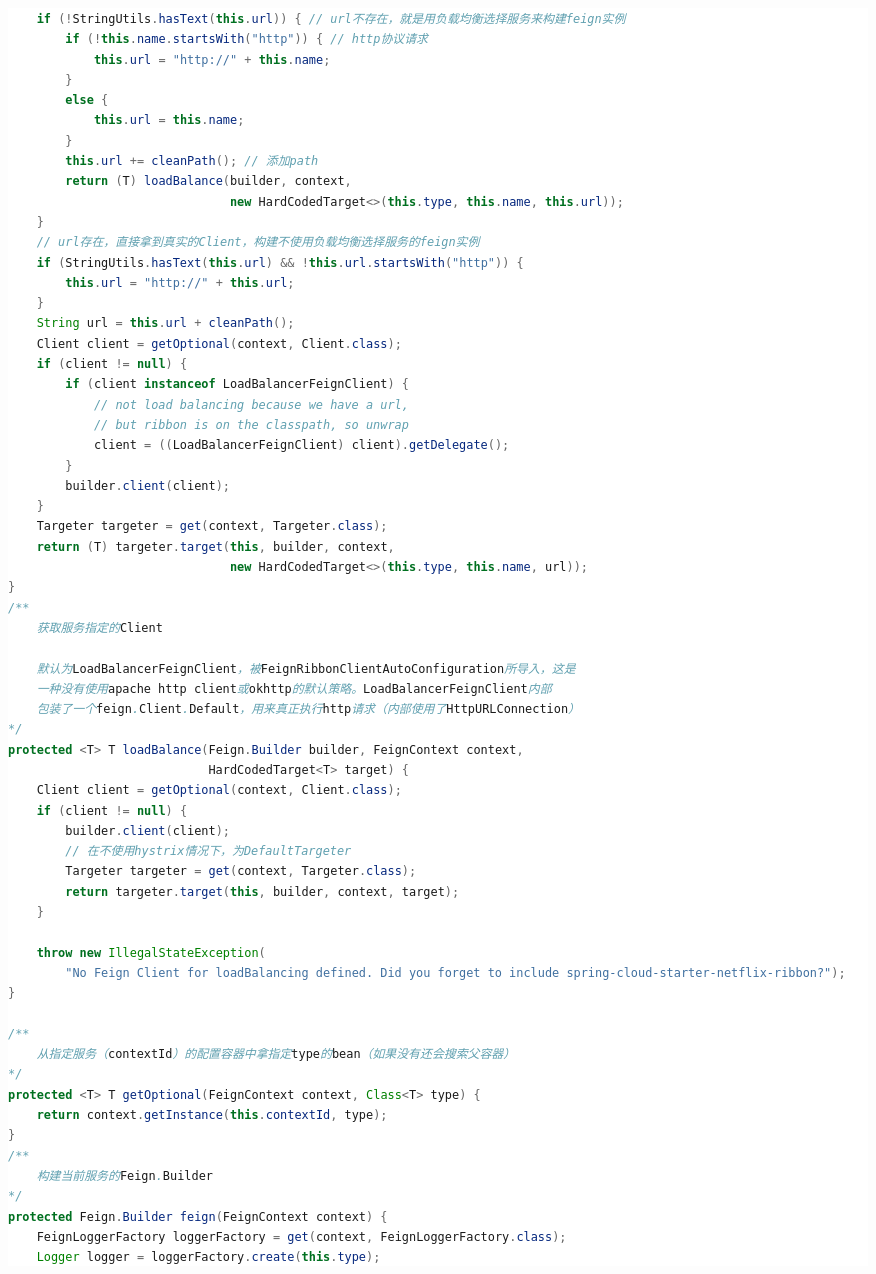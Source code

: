 ```java
    if (!StringUtils.hasText(this.url)) { // url不存在，就是用负载均衡选择服务来构建feign实例
        if (!this.name.startsWith("http")) { // http协议请求
            this.url = "http://" + this.name;
        }
        else {
            this.url = this.name;
        }
        this.url += cleanPath(); // 添加path
        return (T) loadBalance(builder, context,
                               new HardCodedTarget<>(this.type, this.name, this.url));
    }
    // url存在，直接拿到真实的Client，构建不使用负载均衡选择服务的feign实例
    if (StringUtils.hasText(this.url) && !this.url.startsWith("http")) {
        this.url = "http://" + this.url;
    }
    String url = this.url + cleanPath();
    Client client = getOptional(context, Client.class);
    if (client != null) {
        if (client instanceof LoadBalancerFeignClient) {
            // not load balancing because we have a url,
            // but ribbon is on the classpath, so unwrap
            client = ((LoadBalancerFeignClient) client).getDelegate();
        }
        builder.client(client);
    }
    Targeter targeter = get(context, Targeter.class);
    return (T) targeter.target(this, builder, context,
                               new HardCodedTarget<>(this.type, this.name, url));
}
/**
	获取服务指定的Client
	
	默认为LoadBalancerFeignClient，被FeignRibbonClientAutoConfiguration所导入，这是
	一种没有使用apache http client或okhttp的默认策略。LoadBalancerFeignClient内部
	包装了一个feign.Client.Default，用来真正执行http请求（内部使用了HttpURLConnection）
*/
protected <T> T loadBalance(Feign.Builder builder, FeignContext context,
                            HardCodedTarget<T> target) {
    Client client = getOptional(context, Client.class);
    if (client != null) {
        builder.client(client);
        // 在不使用hystrix情况下，为DefaultTargeter
        Targeter targeter = get(context, Targeter.class);
        return targeter.target(this, builder, context, target);
    }

    throw new IllegalStateException(
        "No Feign Client for loadBalancing defined. Did you forget to include spring-cloud-starter-netflix-ribbon?");
}

/**
	从指定服务（contextId）的配置容器中拿指定type的bean（如果没有还会搜索父容器）
*/
protected <T> T getOptional(FeignContext context, Class<T> type) {
    return context.getInstance(this.contextId, type);
}
/**
	构建当前服务的Feign.Builder
*/
protected Feign.Builder feign(FeignContext context) {
    FeignLoggerFactory loggerFactory = get(context, FeignLoggerFactory.class);
    Logger logger = loggerFactory.create(this.type);
```